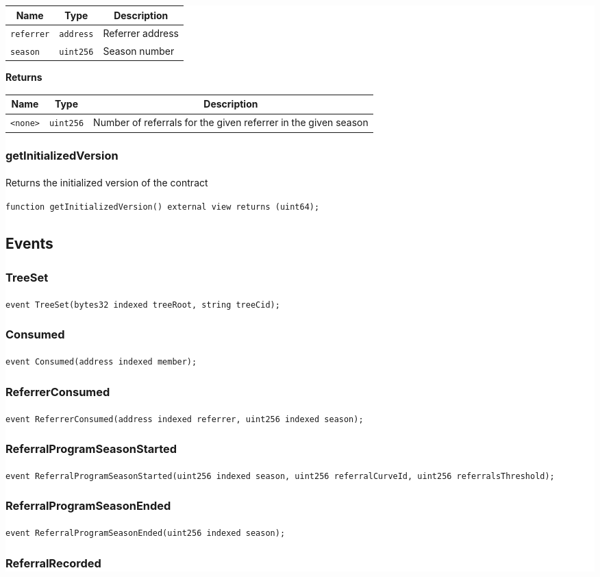 |Name|Type|Description|
|----|----|-----------|
|`referrer`|`address`|Referrer address|
|`season`|`uint256`|Season number|

**Returns**

|Name|Type|Description|
|----|----|-----------|
|`<none>`|`uint256`|Number of referrals for the given referrer in the given season|


### getInitializedVersion

Returns the initialized version of the contract


```solidity
function getInitializedVersion() external view returns (uint64);
```

## Events
### TreeSet

```solidity
event TreeSet(bytes32 indexed treeRoot, string treeCid);
```

### Consumed

```solidity
event Consumed(address indexed member);
```

### ReferrerConsumed

```solidity
event ReferrerConsumed(address indexed referrer, uint256 indexed season);
```

### ReferralProgramSeasonStarted

```solidity
event ReferralProgramSeasonStarted(uint256 indexed season, uint256 referralCurveId, uint256 referralsThreshold);
```

### ReferralProgramSeasonEnded

```solidity
event ReferralProgramSeasonEnded(uint256 indexed season);
```

### ReferralRecorded
